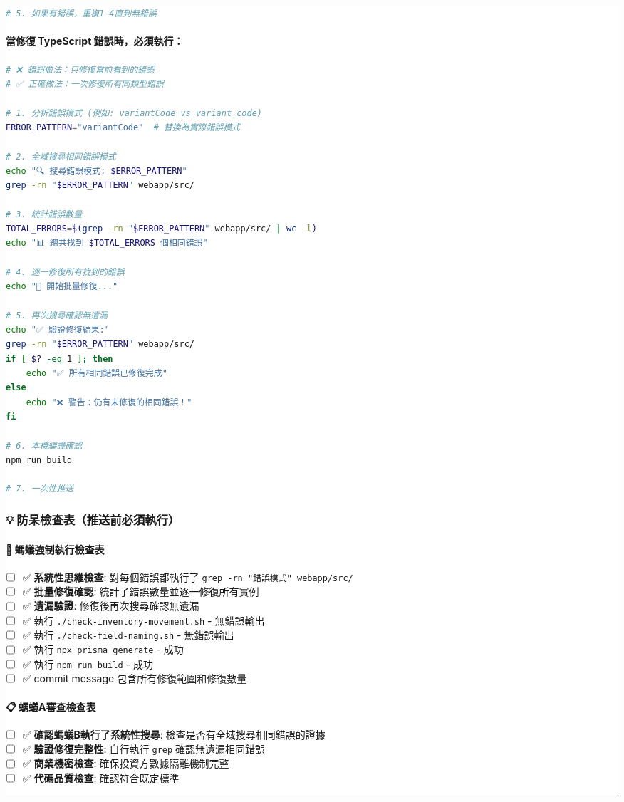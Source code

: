 ```bash
# 5. 如果有錯誤，重複1-4直到無錯誤
```

#### **當修復 TypeScript 錯誤時，必須執行：**
```bash
# ❌ 錯誤做法：只修復當前看到的錯誤
# ✅ 正確做法：一次修復所有同類型錯誤

# 1. 分析錯誤模式 (例如: variantCode vs variant_code)
ERROR_PATTERN="variantCode"  # 替換為實際錯誤模式

# 2. 全域搜尋相同錯誤模式
echo "🔍 搜尋錯誤模式: $ERROR_PATTERN"
grep -rn "$ERROR_PATTERN" webapp/src/

# 3. 統計錯誤數量
TOTAL_ERRORS=$(grep -rn "$ERROR_PATTERN" webapp/src/ | wc -l)
echo "📊 總共找到 $TOTAL_ERRORS 個相同錯誤"

# 4. 逐一修復所有找到的錯誤
echo "🔧 開始批量修復..."

# 5. 再次搜尋確認無遺漏
echo "✅ 驗證修復結果:"
grep -rn "$ERROR_PATTERN" webapp/src/
if [ $? -eq 1 ]; then
    echo "✅ 所有相同錯誤已修復完成"
else
    echo "❌ 警告：仍有未修復的相同錯誤！"
fi

# 6. 本機編譯確認
npm run build

# 7. 一次性推送
```

### **💡 防呆檢查表（推送前必須執行）**

#### **🚨 螞蟻強制執行檢查表**
- [ ] ✅ **系統性思維檢查**: 對每個錯誤都執行了 `grep -rn "錯誤模式" webapp/src/`
- [ ] ✅ **批量修復確認**: 統計了錯誤數量並逐一修復所有實例
- [ ] ✅ **遺漏驗證**: 修復後再次搜尋確認無遺漏
- [ ] ✅ 執行 `./check-inventory-movement.sh` - 無錯誤輸出
- [ ] ✅ 執行 `./check-field-naming.sh` - 無錯誤輸出
- [ ] ✅ 執行 `npx prisma generate` - 成功
- [ ] ✅ 執行 `npm run build` - 成功
- [ ] ✅ commit message 包含所有修復範圍和修復數量

#### **📋 螞蟻A審查檢查表**
- [ ] ✅ **確認螞蟻B執行了系統性搜尋**: 檢查是否有全域搜尋相同錯誤的證據
- [ ] ✅ **驗證修復完整性**: 自行執行 `grep` 確認無遺漏相同錯誤
- [ ] ✅ **商業機密檢查**: 確保投資方數據隔離機制完整
- [ ] ✅ **代碼品質檢查**: 確認符合既定標準

---